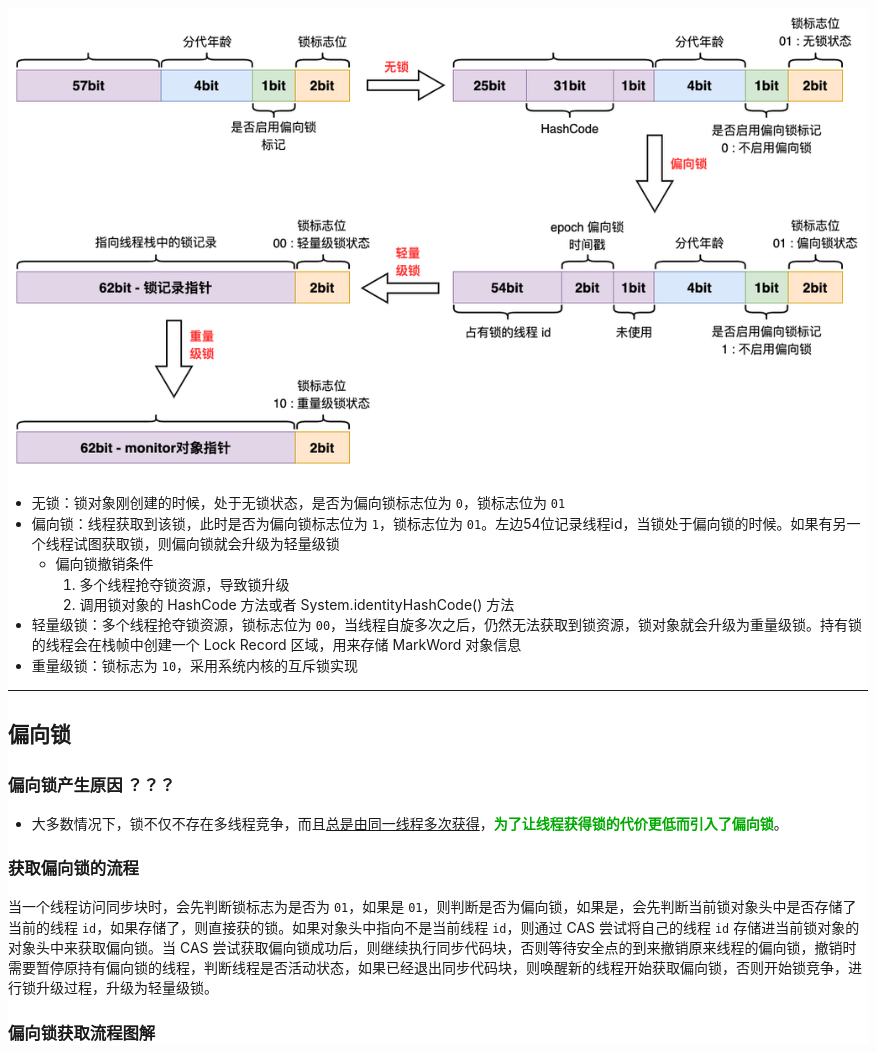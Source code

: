 ![](images/synchronized锁升级演变过程.png)

- 无锁：锁对象刚创建的时候，处于无锁状态，是否为偏向锁标志位为 `0`，锁标志位为 `01`
- 偏向锁：线程获取到该锁，此时是否为偏向锁标志位为 `1`，锁标志位为 `01`。左边54位记录线程id，当锁处于偏向锁的时候。如果有另一个线程试图获取锁，则偏向锁就会升级为轻量级锁
  - 偏向锁撤销条件
    1. 多个线程抢夺锁资源，导致锁升级
    2. 调用锁对象的 HashCode 方法或者 System.identityHashCode() 方法
- 轻量级锁：多个线程抢夺锁资源，锁标志位为 `00`，当线程自旋多次之后，仍然无法获取到锁资源，锁对象就会升级为重量级锁。持有锁的线程会在栈帧中创建一个 Lock Record 区域，用来存储 MarkWord 对象信息
- 重量级锁：锁标志为 `10`，采用系统内核的互斥锁实现

---

## 偏向锁

### 偏向锁产生原因 ？？？

- 大多数情况下，锁不仅不存在多线程竞争，而且<u>总是由同一线程多次获得</u>，<b style="color:#00aa00">为了让线程获得锁的代价更低而引入了偏向锁</b>。

### 获取偏向锁的流程

当一个线程访问同步块时，会先判断锁标志为是否为 `01`，如果是 `01`，则判断是否为偏向锁，如果是，会先判断当前锁对象头中是否存储了当前的线程 `id`，如果存储了，则直接获的锁。如果对象头中指向不是当前线程 `id`，则通过 CAS 尝试将自己的线程 `id` 存储进当前锁对象的对象头中来获取偏向锁。当 CAS 尝试获取偏向锁成功后，则继续执行同步代码块，否则等待安全点的到来撤销原来线程的偏向锁，撤销时需要暂停原持有偏向锁的线程，判断线程是否活动状态，如果已经退出同步代码块，则唤醒新的线程开始获取偏向锁，否则开始锁竞争，进行锁升级过程，升级为轻量级锁。

### 偏向锁获取流程图解

